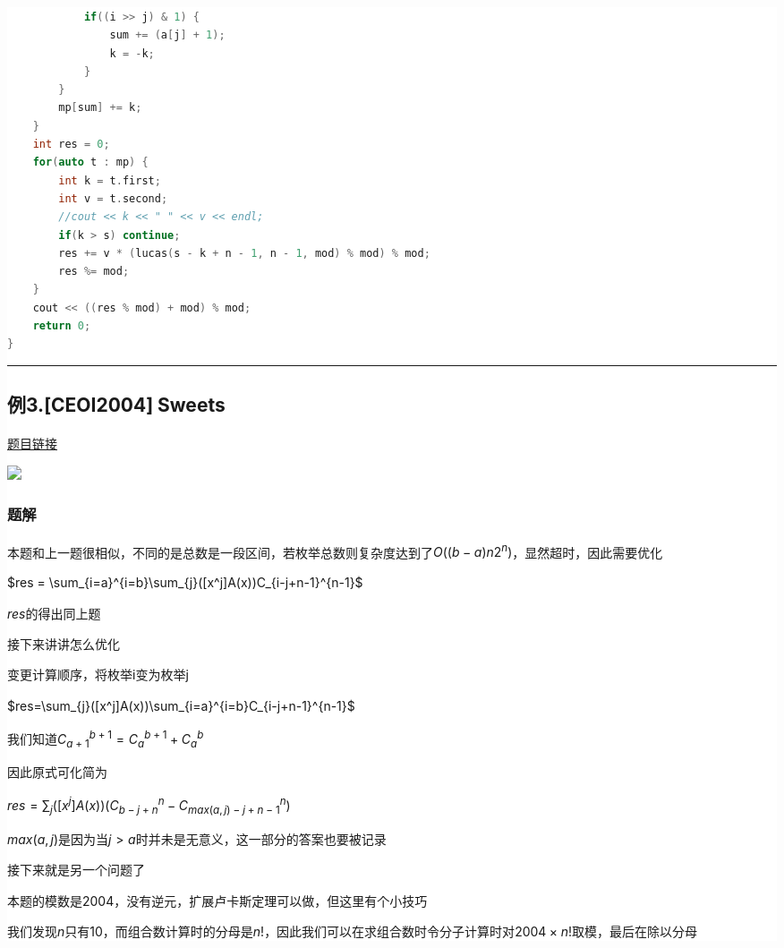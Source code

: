 ```c++
            if((i >> j) & 1) {
                sum += (a[j] + 1);
                k = -k;
            }
        }
        mp[sum] += k;
    }
    int res = 0;
    for(auto t : mp) {
        int k = t.first;
        int v = t.second;
        //cout << k << " " << v << endl;
        if(k > s) continue;
        res += v * (lucas(s - k + n - 1, n - 1, mod) % mod) % mod;
        res %= mod;
    }
    cout << ((res % mod) + mod) % mod;
    return 0;
}
```

---

## 例3.[CEOI2004] Sweets

<a href="https://ac.nowcoder.com/acm/contest/24710/C">题目链接</a>

![](../../image/5.png)

### 题解

本题和上一题很相似，不同的是总数是一段区间，若枚举总数则复杂度达到了$O((b-a)n2^n)$，显然超时，因此需要优化

$res = \sum_{i=a}^{i=b}\sum_{j}([x^j]A(x))C_{i-j+n-1}^{n-1}$

$res$的得出同上题

接下来讲讲怎么优化

变更计算顺序，将枚举i变为枚举j

$res=\sum_{j}([x^j]A(x))\sum_{i=a}^{i=b}C_{i-j+n-1}^{n-1}$

我们知道$C_{a+1}^{b+1}=C_{a}^{b+1}+C_{a}^{b}$

因此原式可化简为

$res=\sum_{j}([x^j]A(x))(C_{b-j+n}^{n}-C_{max(a,j)-j+n-1}^{n})$

$max(a,j)$是因为当$j>a$时并未是无意义，这一部分的答案也要被记录

接下来就是另一个问题了

本题的模数是2004，没有逆元，扩展卢卡斯定理可以做，但这里有个小技巧

我们发现$n$只有10，而组合数计算时的分母是$n!$，因此我们可以在求组合数时令分子计算时对$2004 \times n!$取模，最后在除以分母
